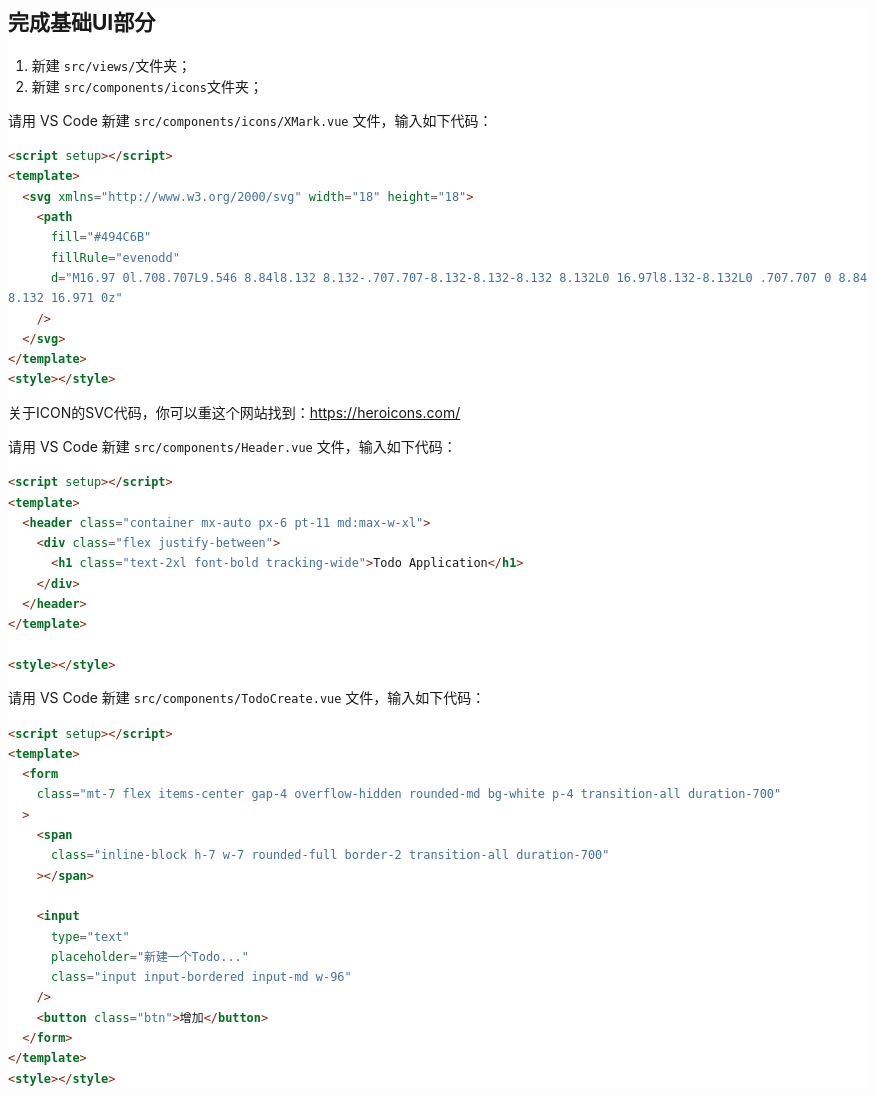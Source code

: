 ## 完成基础UI部分

1. 新建 `src/views/`文件夹；
2. 新建 `src/components/icons`文件夹；


请用 VS Code 新建 `src/components/icons/XMark.vue` 文件，输入如下代码：

```html showLineNumbers title="src/components/icons/XMark.vue"
<script setup></script>
<template>
  <svg xmlns="http://www.w3.org/2000/svg" width="18" height="18">
    <path
      fill="#494C6B"
      fillRule="evenodd"
      d="M16.97 0l.708.707L9.546 8.84l8.132 8.132-.707.707-8.132-8.132-8.132 8.132L0 16.97l8.132-8.132L0 .707.707 0 8.84 8.132 16.971 0z"
    />
  </svg>
</template>
<style></style>
```

关于ICON的SVC代码，你可以重这个网站找到：https://heroicons.com/

请用 VS Code 新建 `src/components/Header.vue` 文件，输入如下代码：

```html showLineNumbers title="src/components/Header.vue"
<script setup></script>
<template>
  <header class="container mx-auto px-6 pt-11 md:max-w-xl">
    <div class="flex justify-between">
      <h1 class="text-2xl font-bold tracking-wide">Todo Application</h1>
    </div>
  </header>
</template>

<style></style>
```

请用 VS Code 新建 `src/components/TodoCreate.vue` 文件，输入如下代码：

```html showLineNumbers title="src/components/TodoCreate.vue"
<script setup></script>
<template>
  <form
    class="mt-7 flex items-center gap-4 overflow-hidden rounded-md bg-white p-4 transition-all duration-700"
  >
    <span
      class="inline-block h-7 w-7 rounded-full border-2 transition-all duration-700"
    ></span>

    <input
      type="text"
      placeholder="新建一个Todo..."
      class="input input-bordered input-md w-96"
    />
    <button class="btn">增加</button>
  </form>
</template>
<style></style>
```
